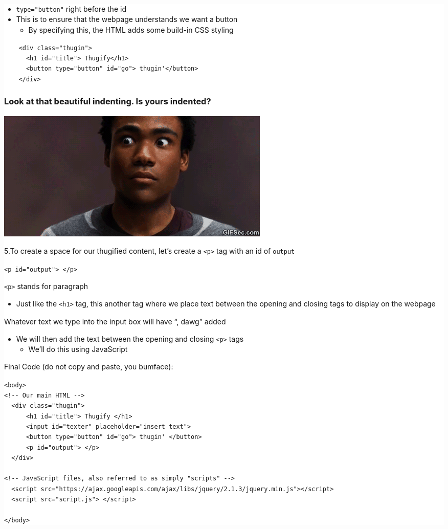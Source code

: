 
-  `type="button"` right before the id
  - This is to ensure that the webpage understands we want a button
    - By specifying this, the HTML adds some build-in CSS styling

```
    <div class="thugin">
      <h1 id="title"> Thugify</h1>  
      <button type="button" id="go"> thugin'</button>   
    </div>
```    

### Look at that beautiful indenting. Is yours indented?

![Childish Gambino](img/Childish.gif)

5.To create a space for our thugified content, let’s create a  `<p>` tag with an id of `output`

    <p id="output"> </p>

`<p>` stands for paragraph
- Just like the `<h1>` tag, this another tag where we place text between the opening and closing tags to display on the webpage

Whatever text we type into the input box will have “, dawg” added
- We will then add the text between the opening and closing `<p>` tags
  - We’ll do this using JavaScript

Final Code (do not copy and paste, you bumface):

    <body>
    <!-- Our main HTML -->
      <div class="thugin">
          <h1 id="title"> Thugify </h1>
          <input id="texter" placeholder="insert text">
          <button type="button" id="go"> thugin' </button>
          <p id="output"> </p>       
      </div>

    <!-- JavaScript files, also referred to as simply "scripts" -->  
      <script src="https://ajax.googleapis.com/ajax/libs/jquery/2.1.3/jquery.min.js"></script>
      <script src="script.js"> </script>

    </body>
